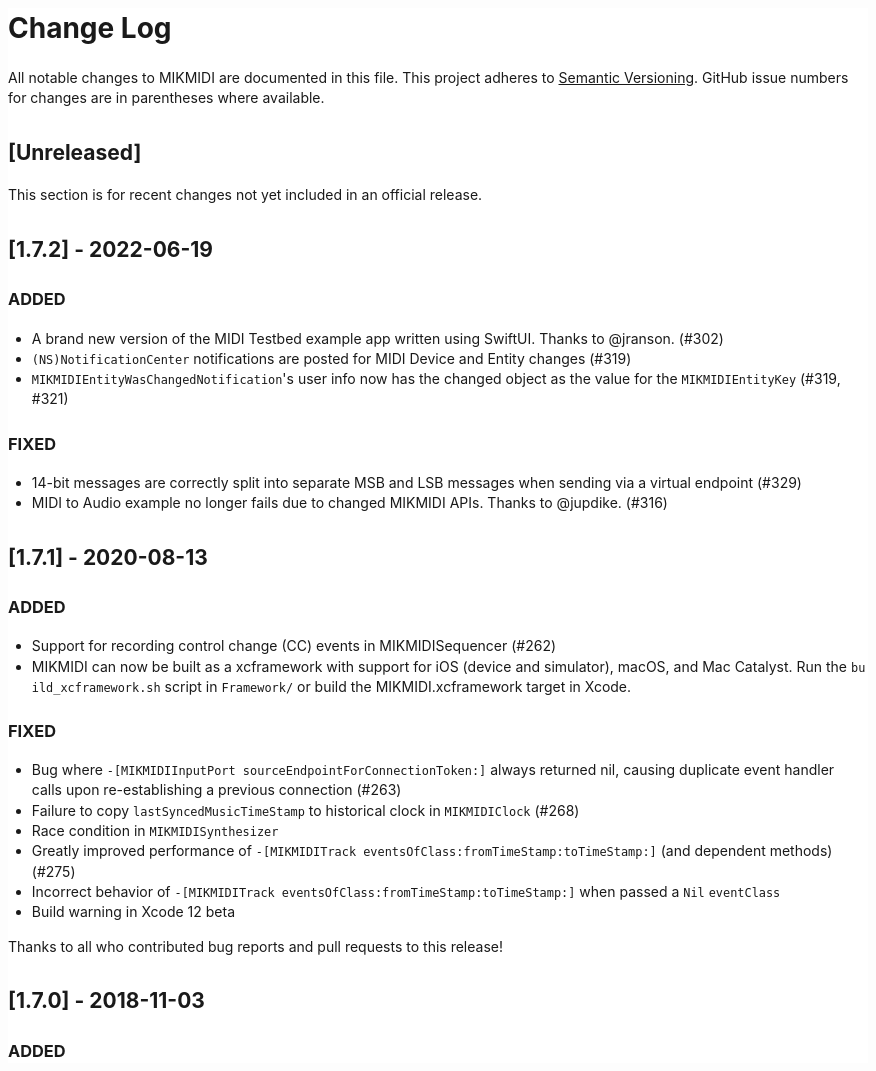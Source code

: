 # Change Log
All notable changes to MIKMIDI are documented in this file. This project adheres to [Semantic Versioning](http://semver.org/). GitHub issue numbers for changes are in parentheses where available.

## [Unreleased]
This section is for recent changes not yet included in an official release.

## [1.7.2] - 2022-06-19

### ADDED

- A brand new version of the MIDI Testbed example app written using SwiftUI. Thanks to @jranson. (#302)
- `(NS)NotificationCenter` notifications are posted for MIDI Device and Entity changes (#319)
- `MIKMIDIEntityWasChangedNotification`'s user info now has the changed object as the value for the `MIKMIDIEntityKey` (#319, #321)

### FIXED

- 14-bit messages are correctly split into separate MSB and LSB messages when sending via a virtual endpoint (#329)
- MIDI to Audio example no longer fails due to changed MIKMIDI APIs. Thanks to @jupdike. (#316)

## [1.7.1] - 2020-08-13

### ADDED

- Support for recording control change (CC) events in MIKMIDISequencer (#262)
- MIKMIDI can now be built as a xcframework with support for iOS (device and simulator), macOS, and Mac Catalyst. Run the `build_xcframework.sh` script in `Framework/` or build the MIKMIDI.xcframework target in Xcode.

### FIXED

- Bug where `-[MIKMIDIInputPort sourceEndpointForConnectionToken:]` always returned nil, causing duplicate event handler calls upon re-establishing a previous connection (#263)
- Failure to copy `lastSyncedMusicTimeStamp` to historical clock in `MIKMIDIClock` (#268)
- Race condition in `MIKMIDISynthesizer`
- Greatly improved performance of `-[MIKMIDITrack eventsOfClass:fromTimeStamp:toTimeStamp:]` (and dependent methods) (#275)
- Incorrect behavior of `-[MIKMIDITrack eventsOfClass:fromTimeStamp:toTimeStamp:]` when passed a `Nil` `eventClass`
- Build warning in Xcode 12 beta

Thanks to all who contributed bug reports and pull requests to this release!

## [1.7.0] - 2018-11-03

### ADDED
